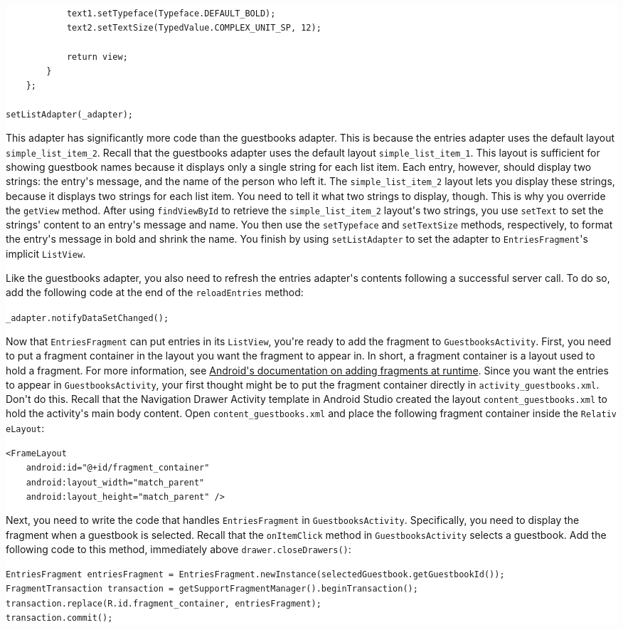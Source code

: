                 text1.setTypeface(Typeface.DEFAULT_BOLD);
                text2.setTextSize(TypedValue.COMPLEX_UNIT_SP, 12);

                return view;
            }
        };
        
    setListAdapter(_adapter);

This adapter has significantly more code than the guestbooks adapter. This is 
because the entries adapter uses the default layout `simple_list_item_2`. Recall 
that the guestbooks adapter uses the default layout `simple_list_item_1`. This 
layout is sufficient for showing guestbook names because it displays only a 
single string for each list item. Each entry, however, should display two 
strings: the entry's message, and the name of the person who left it. The 
`simple_list_item_2` layout lets you display these strings, because it displays 
two strings for each list item. You need to tell it what two strings to display, 
though. This is why you override the `getView` method. After using 
`findViewById` to retrieve the `simple_list_item_2` layout's two strings, you 
use `setText` to set the strings' content to an entry's message and name. You 
then use the `setTypeface` and `setTextSize` methods, respectively, to format 
the entry's message in bold and shrink the name. You finish by using 
`setListAdapter` to set the adapter to `EntriesFragment`'s implicit `ListView`. 

Like the guestbooks adapter, you also need to refresh the entries adapter's 
contents following a successful server call. To do so, add the following code at 
the end of the `reloadEntries` method: 

    _adapter.notifyDataSetChanged();

Now that `EntriesFragment` can put entries in its `ListView`, you're ready to 
add the fragment to `GuestbooksActivity`. First, you need to put a fragment 
container in the layout you want the fragment to appear in. In short, a fragment 
container is a layout used to hold a fragment. For more information, see 
[Android's documentation on adding fragments at runtime](http://developer.android.com/training/basics/fragments/fragment-ui.html#AddAtRuntime). 
Since you want the entries to appear in `GuestbooksActivity`, your first thought 
might be to put the fragment container directly in `activity_guestbooks.xml`. 
Don't do this. Recall that the Navigation Drawer Activity template in Android 
Studio created the layout `content_guestbooks.xml` to hold the activity's main 
body content. Open `content_guestbooks.xml` and place the following fragment 
container inside the `RelativeLayout`: 

    <FrameLayout
        android:id="@+id/fragment_container"
        android:layout_width="match_parent"
        android:layout_height="match_parent" />

Next, you need to write the code that handles `EntriesFragment` in 
`GuestbooksActivity`. Specifically, you need to display the fragment when a 
guestbook is selected. Recall that the `onItemClick` method in 
`GuestbooksActivity` selects a guestbook. Add the following code to this method, 
immediately above `drawer.closeDrawers()`:

    EntriesFragment entriesFragment = EntriesFragment.newInstance(selectedGuestbook.getGuestbookId());
    FragmentTransaction transaction = getSupportFragmentManager().beginTransaction();
    transaction.replace(R.id.fragment_container, entriesFragment);
    transaction.commit();
